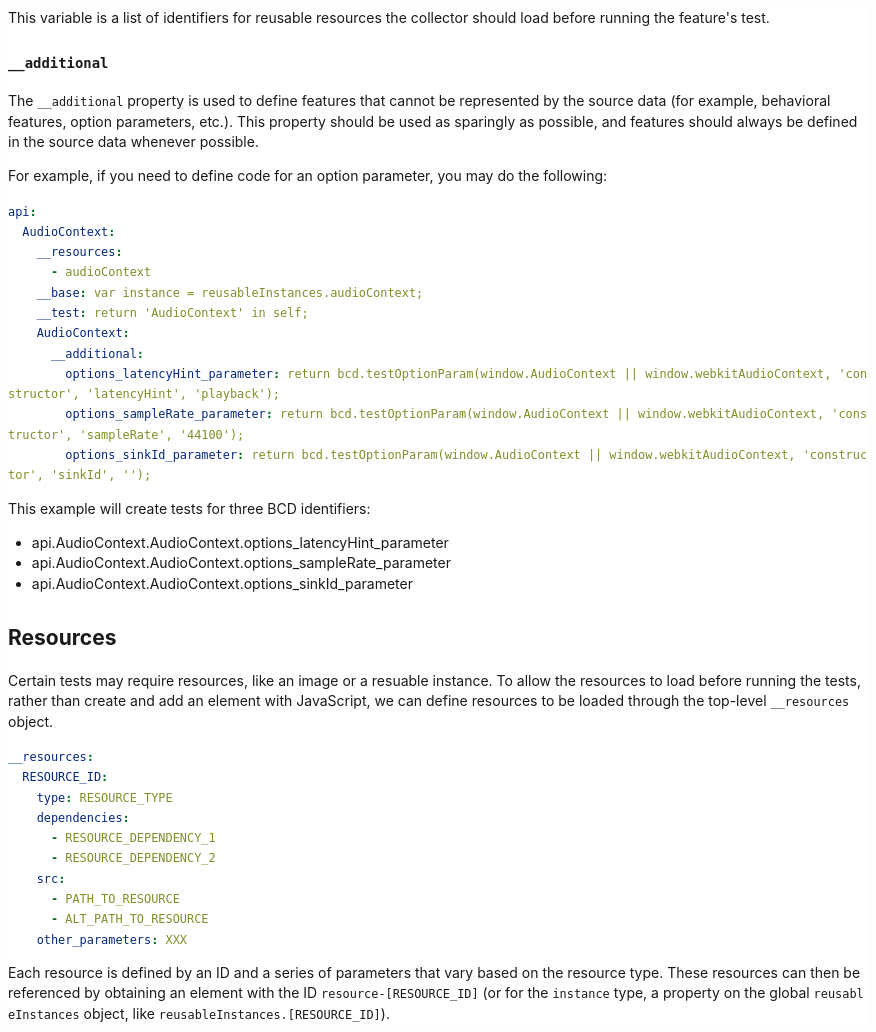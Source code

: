 This variable is a list of identifiers for reusable resources the collector should load before running the feature's test.

### `__additional`

The `__additional` property is used to define features that cannot be represented by the source data (for example, behavioral features, option parameters, etc.). This property should be used as sparingly as possible, and features should always be defined in the source data whenever possible.

For example, if you need to define code for an option parameter, you may do the following:

```yaml
api:
  AudioContext:
    __resources:
      - audioContext
    __base: var instance = reusableInstances.audioContext;
    __test: return 'AudioContext' in self;
    AudioContext:
      __additional:
        options_latencyHint_parameter: return bcd.testOptionParam(window.AudioContext || window.webkitAudioContext, 'constructor', 'latencyHint', 'playback');
        options_sampleRate_parameter: return bcd.testOptionParam(window.AudioContext || window.webkitAudioContext, 'constructor', 'sampleRate', '44100');
        options_sinkId_parameter: return bcd.testOptionParam(window.AudioContext || window.webkitAudioContext, 'constructor', 'sinkId', '');
```

This example will create tests for three BCD identifiers:

- api.AudioContext.AudioContext.options_latencyHint_parameter
- api.AudioContext.AudioContext.options_sampleRate_parameter
- api.AudioContext.AudioContext.options_sinkId_parameter

## Resources

Certain tests may require resources, like an image or a resuable instance. To allow the resources to load before running the tests, rather than create and add an element with JavaScript, we can define resources to be loaded through the top-level `__resources` object.

```yaml
__resources:
  RESOURCE_ID:
    type: RESOURCE_TYPE
    dependencies:
      - RESOURCE_DEPENDENCY_1
      - RESOURCE_DEPENDENCY_2
    src:
      - PATH_TO_RESOURCE
      - ALT_PATH_TO_RESOURCE
    other_parameters: XXX
```

Each resource is defined by an ID and a series of parameters that vary based on the resource type. These resources can then be referenced by obtaining an element with the ID `resource-[RESOURCE_ID]` (or for the `instance` type, a property on the global `reusableInstances` object, like `reusableInstances.[RESOURCE_ID]`).
